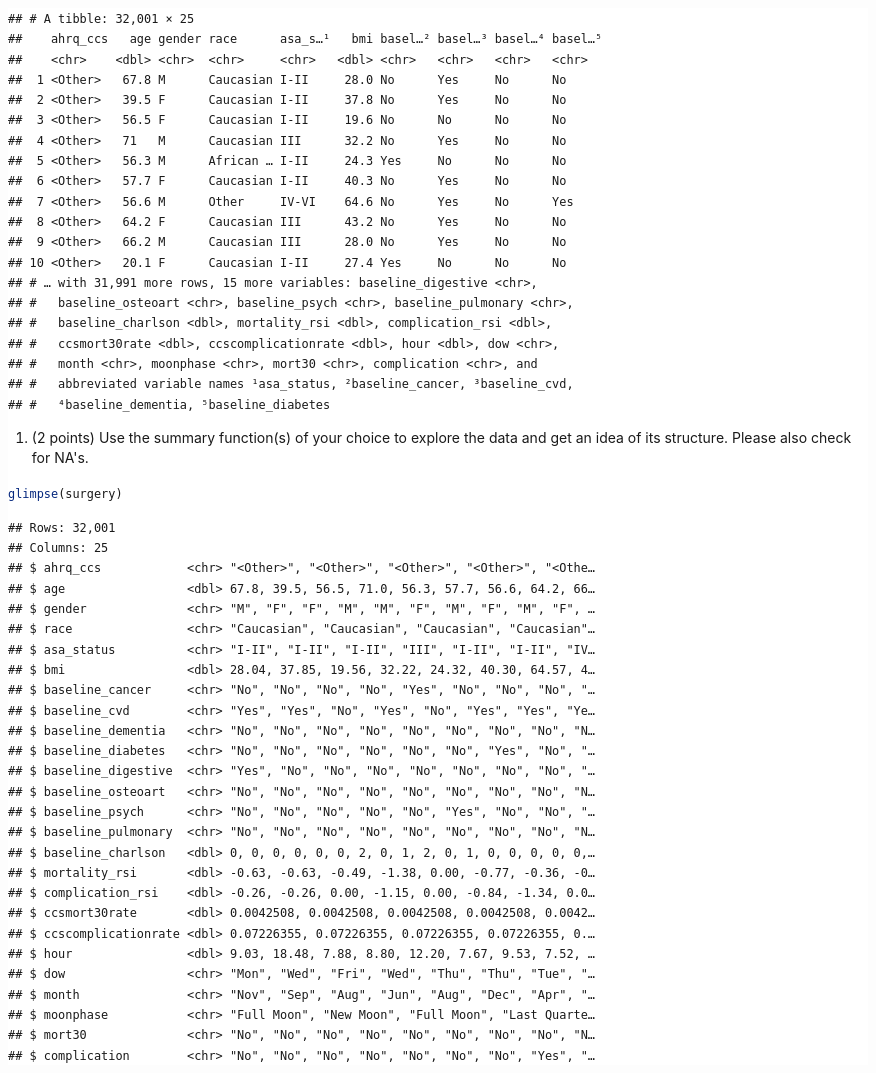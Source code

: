 ```
## # A tibble: 32,001 × 25
##    ahrq_ccs   age gender race      asa_s…¹   bmi basel…² basel…³ basel…⁴ basel…⁵
##    <chr>    <dbl> <chr>  <chr>     <chr>   <dbl> <chr>   <chr>   <chr>   <chr>  
##  1 <Other>   67.8 M      Caucasian I-II     28.0 No      Yes     No      No     
##  2 <Other>   39.5 F      Caucasian I-II     37.8 No      Yes     No      No     
##  3 <Other>   56.5 F      Caucasian I-II     19.6 No      No      No      No     
##  4 <Other>   71   M      Caucasian III      32.2 No      Yes     No      No     
##  5 <Other>   56.3 M      African … I-II     24.3 Yes     No      No      No     
##  6 <Other>   57.7 F      Caucasian I-II     40.3 No      Yes     No      No     
##  7 <Other>   56.6 M      Other     IV-VI    64.6 No      Yes     No      Yes    
##  8 <Other>   64.2 F      Caucasian III      43.2 No      Yes     No      No     
##  9 <Other>   66.2 M      Caucasian III      28.0 No      Yes     No      No     
## 10 <Other>   20.1 F      Caucasian I-II     27.4 Yes     No      No      No     
## # … with 31,991 more rows, 15 more variables: baseline_digestive <chr>,
## #   baseline_osteoart <chr>, baseline_psych <chr>, baseline_pulmonary <chr>,
## #   baseline_charlson <dbl>, mortality_rsi <dbl>, complication_rsi <dbl>,
## #   ccsmort30rate <dbl>, ccscomplicationrate <dbl>, hour <dbl>, dow <chr>,
## #   month <chr>, moonphase <chr>, mort30 <chr>, complication <chr>, and
## #   abbreviated variable names ¹​asa_status, ²​baseline_cancer, ³​baseline_cvd,
## #   ⁴​baseline_dementia, ⁵​baseline_diabetes
```

1. (2 points) Use the summary function(s) of your choice to explore the data and get an idea of its structure. Please also check for NA's.


```r
glimpse(surgery)
```

```
## Rows: 32,001
## Columns: 25
## $ ahrq_ccs            <chr> "<Other>", "<Other>", "<Other>", "<Other>", "<Othe…
## $ age                 <dbl> 67.8, 39.5, 56.5, 71.0, 56.3, 57.7, 56.6, 64.2, 66…
## $ gender              <chr> "M", "F", "F", "M", "M", "F", "M", "F", "M", "F", …
## $ race                <chr> "Caucasian", "Caucasian", "Caucasian", "Caucasian"…
## $ asa_status          <chr> "I-II", "I-II", "I-II", "III", "I-II", "I-II", "IV…
## $ bmi                 <dbl> 28.04, 37.85, 19.56, 32.22, 24.32, 40.30, 64.57, 4…
## $ baseline_cancer     <chr> "No", "No", "No", "No", "Yes", "No", "No", "No", "…
## $ baseline_cvd        <chr> "Yes", "Yes", "No", "Yes", "No", "Yes", "Yes", "Ye…
## $ baseline_dementia   <chr> "No", "No", "No", "No", "No", "No", "No", "No", "N…
## $ baseline_diabetes   <chr> "No", "No", "No", "No", "No", "No", "Yes", "No", "…
## $ baseline_digestive  <chr> "Yes", "No", "No", "No", "No", "No", "No", "No", "…
## $ baseline_osteoart   <chr> "No", "No", "No", "No", "No", "No", "No", "No", "N…
## $ baseline_psych      <chr> "No", "No", "No", "No", "No", "Yes", "No", "No", "…
## $ baseline_pulmonary  <chr> "No", "No", "No", "No", "No", "No", "No", "No", "N…
## $ baseline_charlson   <dbl> 0, 0, 0, 0, 0, 0, 2, 0, 1, 2, 0, 1, 0, 0, 0, 0, 0,…
## $ mortality_rsi       <dbl> -0.63, -0.63, -0.49, -1.38, 0.00, -0.77, -0.36, -0…
## $ complication_rsi    <dbl> -0.26, -0.26, 0.00, -1.15, 0.00, -0.84, -1.34, 0.0…
## $ ccsmort30rate       <dbl> 0.0042508, 0.0042508, 0.0042508, 0.0042508, 0.0042…
## $ ccscomplicationrate <dbl> 0.07226355, 0.07226355, 0.07226355, 0.07226355, 0.…
## $ hour                <dbl> 9.03, 18.48, 7.88, 8.80, 12.20, 7.67, 9.53, 7.52, …
## $ dow                 <chr> "Mon", "Wed", "Fri", "Wed", "Thu", "Thu", "Tue", "…
## $ month               <chr> "Nov", "Sep", "Aug", "Jun", "Aug", "Dec", "Apr", "…
## $ moonphase           <chr> "Full Moon", "New Moon", "Full Moon", "Last Quarte…
## $ mort30              <chr> "No", "No", "No", "No", "No", "No", "No", "No", "N…
## $ complication        <chr> "No", "No", "No", "No", "No", "No", "No", "Yes", "…
```
